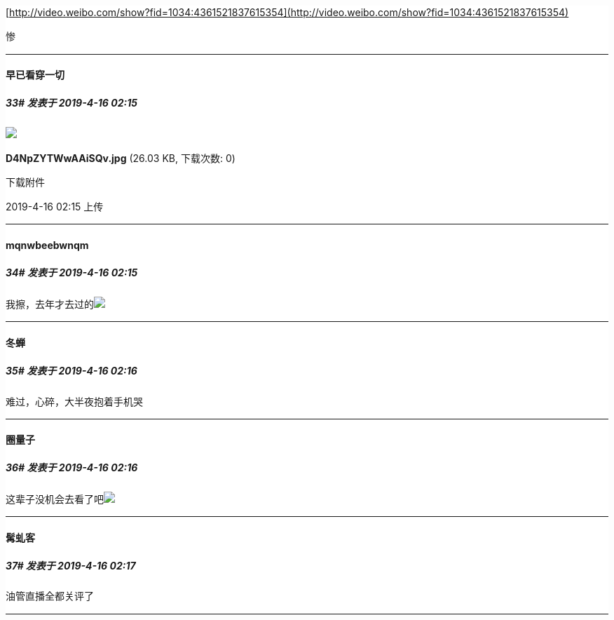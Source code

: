 
[http://video.weibo.com/show?fid=1034:4361521837615354](http://video.weibo.com/show?fid=1034:4361521837615354)

惨


-----

####  早已看穿一切  
##### 33#       发表于 2019-4-16 02:15


<img src="https://img.saraba1st.com/forum/201904/16/021512c0vzti4tis88r8p4.jpg" referrerpolicy="no-referrer">


<strong>D4NpZYTWwAAiSQv.jpg</strong> (26.03 KB, 下载次数: 0)

下载附件

2019-4-16 02:15 上传


-----

####  mqnwbeebwnqm  
##### 34#       发表于 2019-4-16 02:15


我擦，去年才去过的<img src="https://static.saraba1st.com/image/smiley/face2017/112.png" referrerpolicy="no-referrer">


-----

####  冬蝉  
##### 35#       发表于 2019-4-16 02:16


难过，心碎，大半夜抱着手机哭


-----

####  圈量子  
##### 36#       发表于 2019-4-16 02:16


这辈子没机会去看了吧<img src="https://static.saraba1st.com/image/smiley/face2017/068.png" referrerpolicy="no-referrer">


-----

####  髯虬客  
##### 37#       发表于 2019-4-16 02:17


油管直播全都关评了


-----
